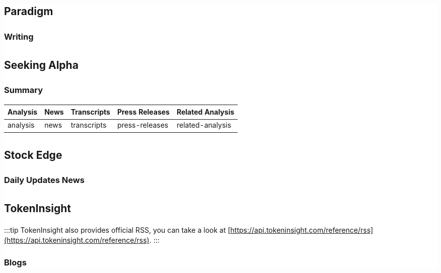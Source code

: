 ## Paradigm <Site url="paradigm.xyz"/>

### Writing <Site url="paradigm.xyz/writing" size="sm" />

<Route namespace="paradigm" :data='{"path":"/writing","categories":["finance"],"example":"/paradigm/writing","parameters":{},"features":{"requireConfig":false,"requirePuppeteer":false,"antiCrawler":false,"supportBT":false,"supportPodcast":false,"supportScihub":false},"radar":[{"source":["paradigm.xyz/writing"]}],"name":"Writing","maintainers":["Fatpandac"],"url":"paradigm.xyz/writing","location":"writing.ts"}' :test='{"code":0}' />

## Seeking Alpha <Site url="seekingalpha.com"/>

### Summary <Site url="seekingalpha.com" size="sm" />

<Route namespace="seekingalpha" :data='{"path":"/:symbol/:category?","categories":["finance"],"example":"/seekingalpha/TSM/transcripts","parameters":{"symbol":"Stock symbol","category":"Category, see below, `news` by default"},"features":{"requireConfig":false,"requirePuppeteer":false,"antiCrawler":false,"supportBT":false,"supportPodcast":false,"supportScihub":false},"radar":[{"source":["seekingalpha.com/symbol/:symbol/:category","seekingalpha.com/symbol/:symbol/earnings/:category"],"target":"/:symbol/:category"}],"name":"Summary","maintainers":["TonyRL"],"description":"| Analysis | News | Transcripts | Press Releases | Related Analysis |\n  | -------- | ---- | ----------- | -------------- | ---------------- |\n  | analysis | news | transcripts | press-releases | related-analysis |","location":"index.ts"}' :test='{"code":1,"message":"expected 503 to be 200 // Object.is equality"}' />

| Analysis | News | Transcripts | Press Releases | Related Analysis |
  | -------- | ---- | ----------- | -------------- | ---------------- |
  | analysis | news | transcripts | press-releases | related-analysis |

## Stock Edge <Site url="web.stockedge.com"/>

### Daily Updates News <Site url="web.stockedge.com/daily-updates/news" size="sm" />

<Route namespace="stockedge" :data='{"path":"/daily-updates/news","categories":["finance"],"example":"/stockedge/daily-updates/news","parameters":{},"features":{"requireConfig":false,"requirePuppeteer":false,"antiCrawler":false,"supportBT":false,"supportPodcast":false,"supportScihub":false},"radar":[{"source":["web.stockedge.com/daily-updates/news"]}],"name":"Daily Updates News","maintainers":["Rjnishant530"],"url":"web.stockedge.com/daily-updates/news","location":"daily-news.ts"}' :test='{"code":1,"message":"expected 503 to be 200 // Object.is equality"}' />

## TokenInsight <Site url="tokeninsight.com"/>

:::tip
TokenInsight also provides official RSS, you can take a look at [https://api.tokeninsight.com/reference/rss](https://api.tokeninsight.com/reference/rss).
:::

### Blogs <Site url="tokeninsight.com" size="sm" />
